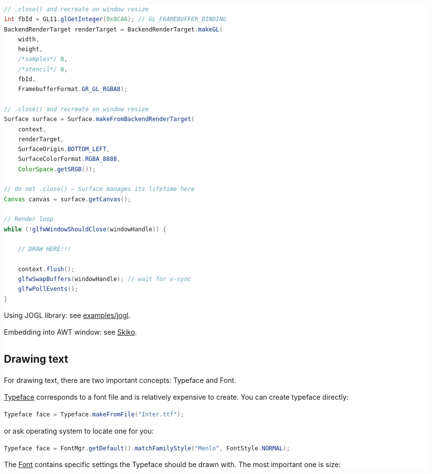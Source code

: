 ```java
// .close() and recreate on window resize
int fbId = GL11.glGetInteger(0x8CA6); // GL_FRAMEBUFFER_BINDING
BackendRenderTarget renderTarget = BackendRenderTarget.makeGL(
    width,
    height,
    /*samples*/ 0,
    /*stencil*/ 8,
    fbId,
    FramebufferFormat.GR_GL_RGBA8);

// .close() and recreate on window resize
Surface surface = Surface.makeFromBackendRenderTarget(
    context,
    renderTarget,
    SurfaceOrigin.BOTTOM_LEFT,
    SurfaceColorFormat.RGBA_8888,
    ColorSpace.getSRGB());

// do not .close() — Surface manages its lifetime here
Canvas canvas = surface.getCanvas();

// Render loop
while (!glfwWindowShouldClose(windowHandle)) {

    // DRAW HERE!!!

    context.flush();
    glfwSwapBuffers(windowHandle); // wait for v-sync
    glfwPollEvents();
}
```

Using JOGL library: see [examples/jogl](/examples/jogl).

Embedding into AWT window: see [Skiko](https://github.com/jetbrains/skiko).

## Drawing text

For drawing text, there are two important concepts: Typeface and Font. 

[Typeface](/shared/src/main/java/org/jetbrains/skija/Typeface.java) corresponds to a font file and is relatively expensive to create. You can create typeface directly:

```java
Typeface face = Typeface.makeFromFile("Inter.ttf");
```

or ask operating system to locate one for you:

```java
Typeface face = FontMgr.getDefault().matchFamilyStyle("Menlo", FontStyle.NORMAL);
```

The [Font](/shared/src/main/java/org/jetbrains/skija/Font.java) contains specific settings the Typeface should be drawn with. The most important one is size:
